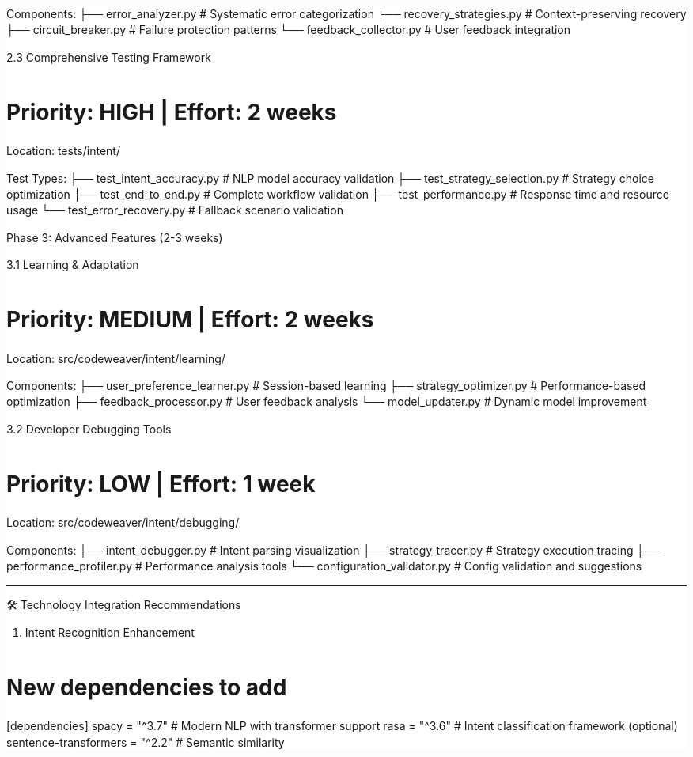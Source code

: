   Components:
  ├── error_analyzer.py         # Systematic error categorization
  ├── recovery_strategies.py    # Context-preserving recovery
  ├── circuit_breaker.py        # Failure protection patterns
  └── feedback_collector.py     # User feedback integration

  2.3 Comprehensive Testing Framework
  # Priority: HIGH | Effort: 2 weeks
  Location: tests/intent/

  Test Types:
  ├── test_intent_accuracy.py   # NLP model accuracy validation
  ├── test_strategy_selection.py # Strategy choice optimization
  ├── test_end_to_end.py        # Complete workflow validation
  ├── test_performance.py       # Response time and resource usage
  └── test_error_recovery.py    # Fallback scenario validation

  Phase 3: Advanced Features (2-3 weeks)

  3.1 Learning & Adaptation
  # Priority: MEDIUM | Effort: 2 weeks
  Location: src/codeweaver/intent/learning/

  Components:
  ├── user_preference_learner.py # Session-based learning
  ├── strategy_optimizer.py      # Performance-based optimization
  ├── feedback_processor.py      # User feedback analysis
  └── model_updater.py          # Dynamic model improvement

  3.2 Developer Debugging Tools
  # Priority: LOW | Effort: 1 week
  Location: src/codeweaver/intent/debugging/

  Components:
  ├── intent_debugger.py        # Intent parsing visualization
  ├── strategy_tracer.py        # Strategy execution tracing
  ├── performance_profiler.py   # Performance analysis tools
  └── configuration_validator.py # Config validation and suggestions

  ---
  🛠️ Technology Integration Recommendations

  1. Intent Recognition Enhancement

  # New dependencies to add
  [dependencies]
  spacy = "^3.7"  # Modern NLP with transformer support
  rasa = "^3.6"   # Intent classification framework (optional)
  sentence-transformers = "^2.2"  # Semantic similarity
